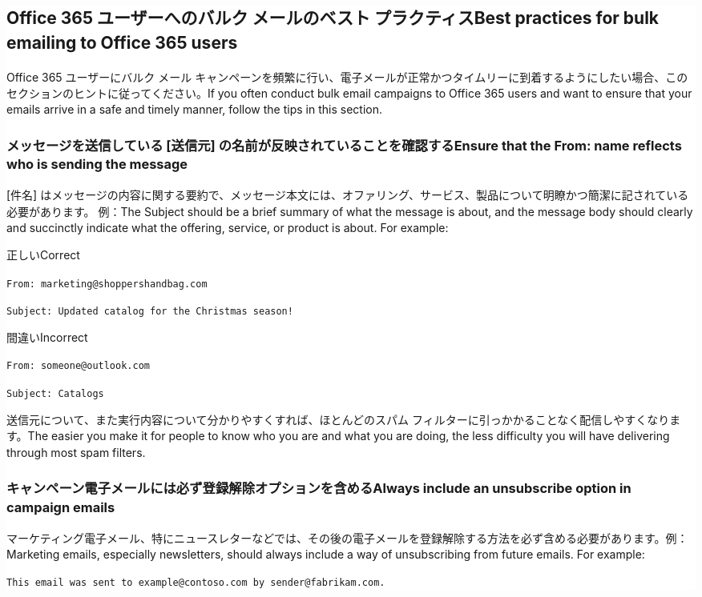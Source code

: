 ## <a name="best-practices-for-bulk-emailing-to-office-365-users"></a><span data-ttu-id="4c7e3-168">Office 365 ユーザーへのバルク メールのベスト プラクティス</span><span class="sxs-lookup"><span data-stu-id="4c7e3-168">Best practices for bulk emailing to Office 365 users</span></span>
<span data-ttu-id="4c7e3-169"><a name="BulkMailer"> </a></span><span class="sxs-lookup"><span data-stu-id="4c7e3-169"></span></span>

<span data-ttu-id="4c7e3-170">Office 365 ユーザーにバルク メール キャンペーンを頻繁に行い、電子メールが正常かつタイムリーに到着するようにしたい場合、このセクションのヒントに従ってください。</span><span class="sxs-lookup"><span data-stu-id="4c7e3-170">If you often conduct bulk email campaigns to Office 365 users and want to ensure that your emails arrive in a safe and timely manner, follow the tips in this section.</span></span>
  
### <a name="ensure-that-the-from-name-reflects-who-is-sending-the-message"></a><span data-ttu-id="4c7e3-171">メッセージを送信している [送信元] の名前が反映されていることを確認する</span><span class="sxs-lookup"><span data-stu-id="4c7e3-171">Ensure that the From: name reflects who is sending the message</span></span>

<span data-ttu-id="4c7e3-p109">[件名] はメッセージの内容に関する要約で、メッセージ本文には、オファリング、サービス、製品について明瞭かつ簡潔に記されている必要があります。 例：</span><span class="sxs-lookup"><span data-stu-id="4c7e3-p109">The Subject should be a brief summary of what the message is about, and the message body should clearly and succinctly indicate what the offering, service, or product is about. For example:</span></span>
  
<span data-ttu-id="4c7e3-174">正しい</span><span class="sxs-lookup"><span data-stu-id="4c7e3-174">Correct</span></span>
  
 ` From: marketing@shoppershandbag.com `
  
 `Subject: Updated catalog for the Christmas season!`
  
<span data-ttu-id="4c7e3-175">間違い</span><span class="sxs-lookup"><span data-stu-id="4c7e3-175">Incorrect</span></span>
  
 `From: someone@outlook.com`
  
 `Subject: Catalogs`
  
<span data-ttu-id="4c7e3-176">送信元について、また実行内容について分かりやすくすれば、ほとんどのスパム フィルターに引っかかることなく配信しやすくなります。</span><span class="sxs-lookup"><span data-stu-id="4c7e3-176">The easier you make it for people to know who you are and what you are doing, the less difficulty you will have delivering through most spam filters.</span></span>
  
### <a name="always-include-an-unsubscribe-option-in-campaign-emails"></a><span data-ttu-id="4c7e3-177">キャンペーン電子メールには必ず登録解除オプションを含める</span><span class="sxs-lookup"><span data-stu-id="4c7e3-177">Always include an unsubscribe option in campaign emails</span></span>

<span data-ttu-id="4c7e3-p110">マーケティング電子メール、特にニュースレターなどでは、その後の電子メールを登録解除する方法を必ず含める必要があります。例：</span><span class="sxs-lookup"><span data-stu-id="4c7e3-p110">Marketing emails, especially newsletters, should always include a way of unsubscribing from future emails. For example:</span></span>
  
 `This email was sent to example@contoso.com by sender@fabrikam.com.`
  